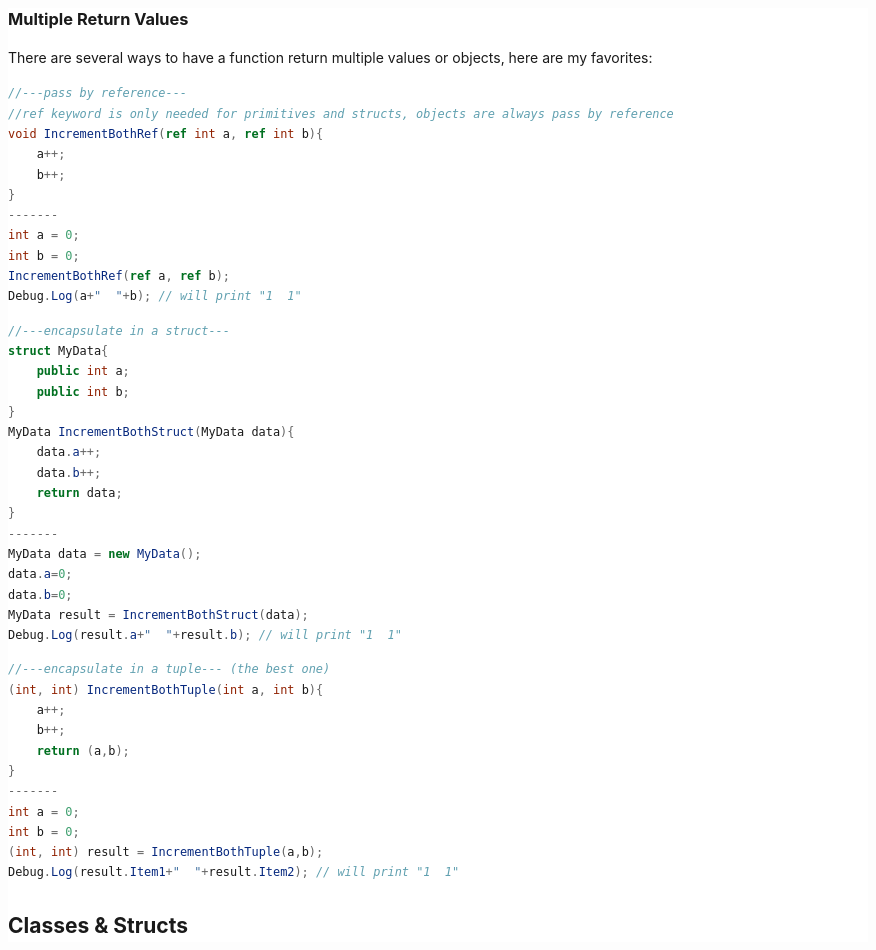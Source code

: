 ### Multiple Return Values

There are several ways to have a function return multiple values or objects, here are my favorites:

```csharp
//---pass by reference---
//ref keyword is only needed for primitives and structs, objects are always pass by reference
void IncrementBothRef(ref int a, ref int b){
    a++;
    b++;
}
-------
int a = 0;
int b = 0;
IncrementBothRef(ref a, ref b);
Debug.Log(a+"  "+b); // will print "1  1"
```

```csharp
//---encapsulate in a struct---
struct MyData{
    public int a;
    public int b;
}
MyData IncrementBothStruct(MyData data){
    data.a++;
    data.b++;
    return data;
}
-------
MyData data = new MyData();
data.a=0;
data.b=0;
MyData result = IncrementBothStruct(data);
Debug.Log(result.a+"  "+result.b); // will print "1  1"
```

```csharp
//---encapsulate in a tuple--- (the best one)
(int, int) IncrementBothTuple(int a, int b){
    a++;
    b++;
    return (a,b);
}
-------
int a = 0;
int b = 0;
(int, int) result = IncrementBothTuple(a,b);
Debug.Log(result.Item1+"  "+result.Item2); // will print "1  1"
```

## Classes & Structs
